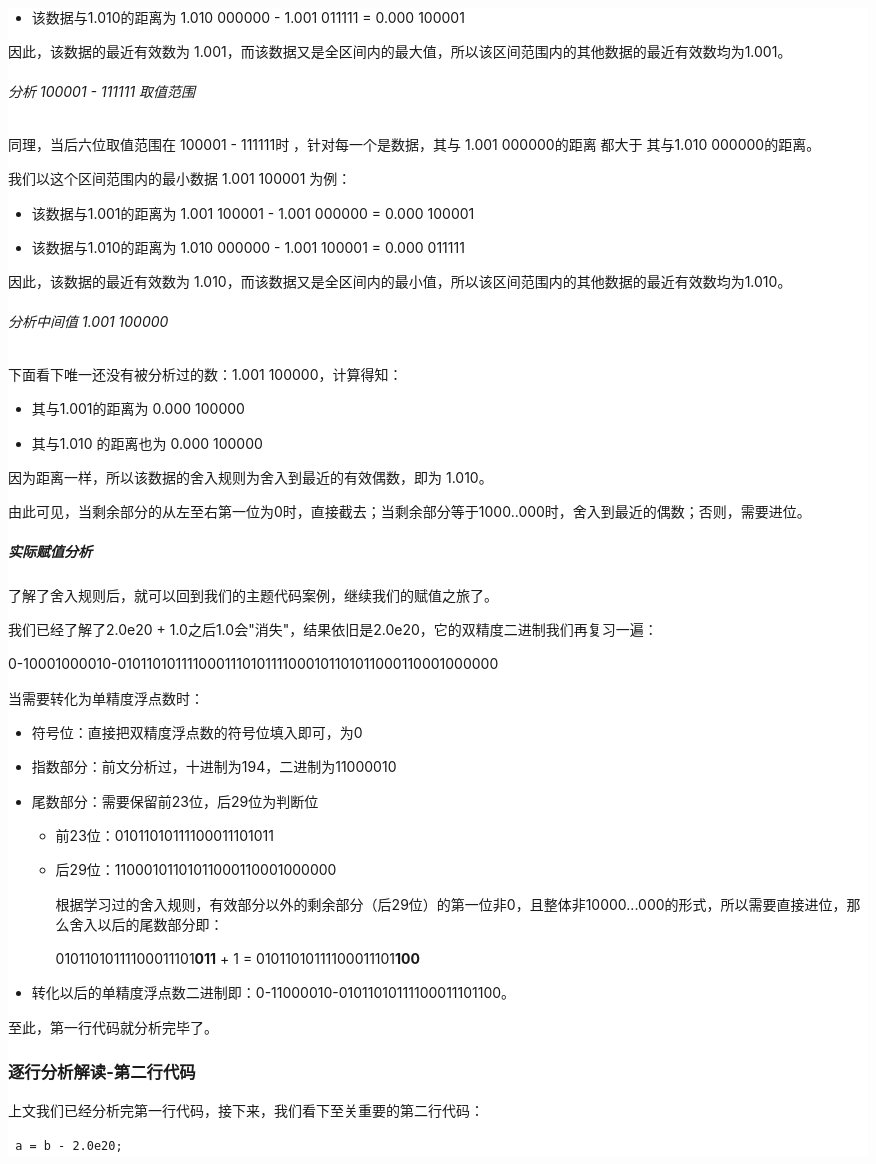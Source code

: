*   该数据与1.010的距离为 1.010 000000 - 1.001 011111 = 0.000 100001
    

因此，该数据的最近有效数为 1.001，而该数据又是全区间内的最大值，所以该区间范围内的其他数据的最近有效数均为1.001。

###### 分析 100001 - 111111 取值范围

同理，当后六位取值范围在 100001 - 111111时 ，针对每一个是数据，其与 1.001 000000的距离 都大于 其与1.010 000000的距离。

我们以这个区间范围内的最小数据 1.001 100001 为例：

*   该数据与1.001的距离为 1.001 100001 - 1.001 000000 = 0.000 100001
    
*   该数据与1.010的距离为 1.010 000000 - 1.001 100001 = 0.000 011111
    

因此，该数据的最近有效数为 1.010，而该数据又是全区间内的最小值，所以该区间范围内的其他数据的最近有效数均为1.010。

###### 分析中间值 1.001 100000

下面看下唯一还没有被分析过的数：1.001 100000，计算得知：

*   其与1.001的距离为 0.000 100000
    
*   其与1.010 的距离也为 0.000 100000
    

因为距离一样，所以该数据的舍入规则为舍入到最近的有效偶数，即为 1.010。

由此可见，当剩余部分的从左至右第一位为0时，直接截去；当剩余部分等于1000..000时，舍入到最近的偶数；否则，需要进位。

##### 实际赋值分析

了解了舍入规则后，就可以回到我们的主题代码案例，继续我们的赋值之旅了。

我们已经了解了2.0e20 + 1.0之后1.0会"消失"，结果依旧是2.0e20，它的双精度二进制我们再复习一遍：

0-10001000010-0101101011110001110101111000101101011000110001000000

当需要转化为单精度浮点数时：

*   符号位：直接把双精度浮点数的符号位填入即可，为0
    
*   指数部分：前文分析过，十进制为194，二进制为11000010
    
*   尾数部分：需要保留前23位，后29位为判断位
    
    *   前23位：01011010111100011101011
        
    *   后29位：11000101101011000110001000000
        
        根据学习过的舍入规则，有效部分以外的剩余部分（后29位）的第一位非0，且整体非10000...000的形式，所以需要直接进位，那么舍入以后的尾数部分即：
        
        01011010111100011101**011** + 1 = 01011010111100011101**100**
        
*   转化以后的单精度浮点数二进制即：0-11000010-01011010111100011101100。
    

至此，第一行代码就分析完毕了。

### 逐行分析解读-第二行代码

上文我们已经分析完第一行代码，接下来，我们看下至关重要的第二行代码：

     a = b - 2.0e20;
    